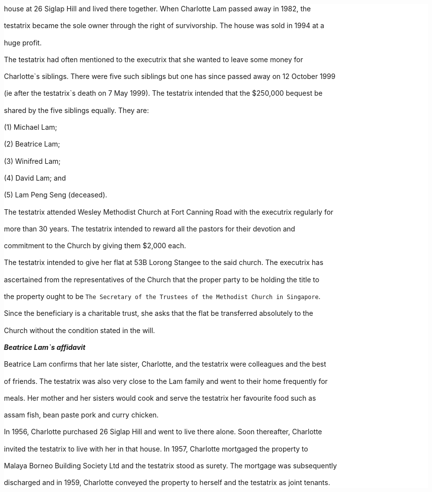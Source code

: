 house at 26 Siglap Hill and lived there together. When Charlotte Lam passed away in 1982, the 

testatrix became the sole owner through the right of survivorship. The house was sold in 1994 at a 

huge profit. 

The testatrix had often mentioned to the executrix that she wanted to leave some money for 

Charlotte`s siblings. There were five such siblings but one has since passed away on 12 October 1999 

(ie after the testatrix`s death on 7 May 1999). The testatrix intended that the $250,000 bequest be 

shared by the five siblings equally. They are: 

(1) Michael Lam; 

(2) Beatrice Lam; 

(3) Winifred Lam; 

(4) David Lam; and 


(5) Lam Peng Seng (deceased). 

The testatrix attended Wesley Methodist Church at Fort Canning Road with the executrix regularly for 

more than 30 years. The testatrix intended to reward all the pastors for their devotion and 

commitment to the Church by giving them $2,000 each. 

The testatrix intended to give her flat at 53B Lorong Stangee to the said church. The executrix has 

ascertained from the representatives of the Church that the proper party to be holding the title to 

the property ought to be `The Secretary of the Trustees of the Methodist Church in Singapore`. 

Since the beneficiary is a charitable trust, she asks that the flat be transferred absolutely to the 

Church without the condition stated in the will. 

**_Beatrice Lam`s affidavit_** 

Beatrice Lam confirms that her late sister, Charlotte, and the testatrix were colleagues and the best 

of friends. The testatrix was also very close to the Lam family and went to their home frequently for 

meals. Her mother and her sisters would cook and serve the testatrix her favourite food such as 

assam fish, bean paste pork and curry chicken. 

In 1956, Charlotte purchased 26 Siglap Hill and went to live there alone. Soon thereafter, Charlotte 

invited the testatrix to live with her in that house. In 1957, Charlotte mortgaged the property to 

Malaya Borneo Building Society Ltd and the testatrix stood as surety. The mortgage was subsequently 

discharged and in 1959, Charlotte conveyed the property to herself and the testatrix as joint tenants. 
